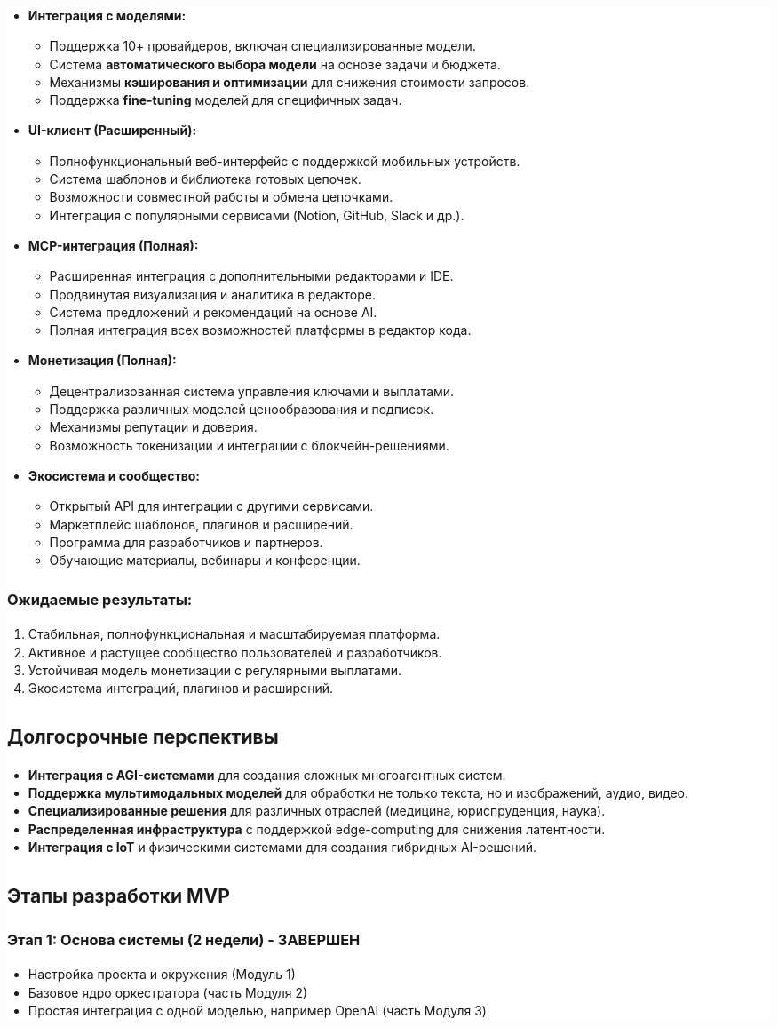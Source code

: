 *   **Интеграция с моделями:**
    *   Поддержка 10+ провайдеров, включая специализированные модели.
    *   Система **автоматического выбора модели** на основе задачи и бюджета.
    *   Механизмы **кэширования и оптимизации** для снижения стоимости запросов.
    *   Поддержка **fine-tuning** моделей для специфичных задач.

*   **UI-клиент (Расширенный):**
    *   Полнофункциональный веб-интерфейс с поддержкой мобильных устройств.
    *   Система шаблонов и библиотека готовых цепочек.
    *   Возможности совместной работы и обмена цепочками.
    *   Интеграция с популярными сервисами (Notion, GitHub, Slack и др.).

*   **MCP-интеграция (Полная):**
    *   Расширенная интеграция с дополнительными редакторами и IDE.
    *   Продвинутая визуализация и аналитика в редакторе.
    *   Система предложений и рекомендаций на основе AI.
    *   Полная интеграция всех возможностей платформы в редактор кода.

*   **Монетизация (Полная):**
    *   Децентрализованная система управления ключами и выплатами.
    *   Поддержка различных моделей ценообразования и подписок.
    *   Механизмы репутации и доверия.
    *   Возможность токенизации и интеграции с блокчейн-решениями.

*   **Экосистема и сообщество:**
    *   Открытый API для интеграции с другими сервисами.
    *   Маркетплейс шаблонов, плагинов и расширений.
    *   Программа для разработчиков и партнеров.
    *   Обучающие материалы, вебинары и конференции.

### Ожидаемые результаты:

1.  Стабильная, полнофункциональная и масштабируемая платформа.
2.  Активное и растущее сообщество пользователей и разработчиков.
3.  Устойчивая модель монетизации с регулярными выплатами.
4.  Экосистема интеграций, плагинов и расширений.

## Долгосрочные перспективы

*   **Интеграция с AGI-системами** для создания сложных многоагентных систем.
*   **Поддержка мультимодальных моделей** для обработки не только текста, но и изображений, аудио, видео.
*   **Специализированные решения** для различных отраслей (медицина, юриспруденция, наука).
*   **Распределенная инфраструктура** с поддержкой edge-computing для снижения латентности.
*   **Интеграция с IoT** и физическими системами для создания гибридных AI-решений. 

## Этапы разработки MVP

### Этап 1: Основа системы (2 недели) - ЗАВЕРШЕН
*   Настройка проекта и окружения (Модуль 1)
*   Базовое ядро оркестратора (часть Модуля 2)
*   Простая интеграция с одной моделью, например OpenAI (часть Модуля 3)
